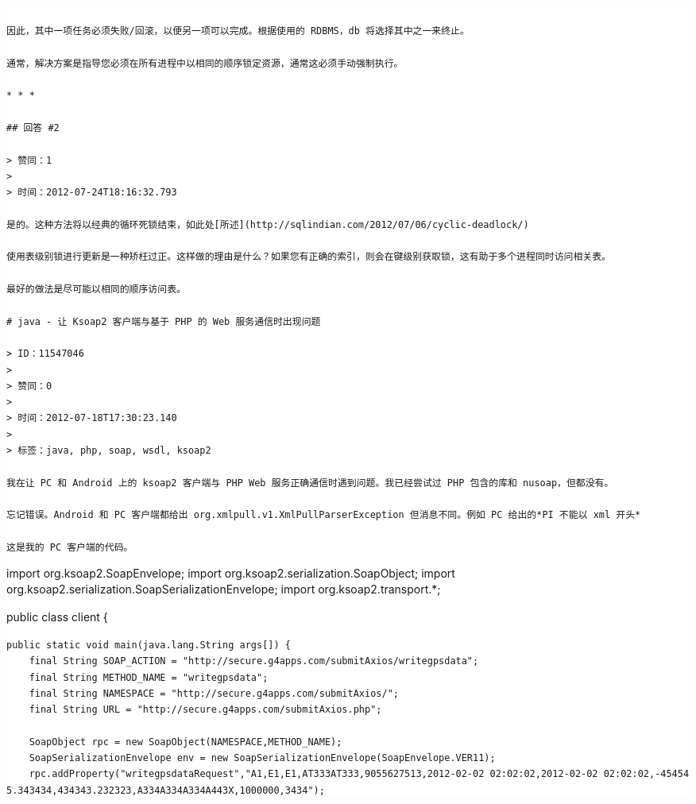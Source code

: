 ```

因此，其中一项任务必须失败/回滚，以便另一项可以完成。根据使用的 RDBMS，db 将选择其中之一来终止。

通常，解决方案是指导您必须在所有进程中以相同的顺序锁定资源，通常这必须手动强制执行。

* * *

## 回答 #2

> 赞同：1
> 
> 时间：2012-07-24T18:16:32.793

是的。这种方法将以经典的循环死锁结束，如此处[所述](http://sqlindian.com/2012/07/06/cyclic-deadlock/)

使用表级别锁进行更新是一种矫枉过正。这样做的理由是什么？如果您有正确的索引，则会在键级别获取锁，这有助于多个进程同时访问相关表。

最好的做法是尽可能以相同的顺序访问表。

# java - 让 Ksoap2 客户端与基于 PHP 的 Web 服务通信时出现问题

> ID：11547046
> 
> 赞同：0
> 
> 时间：2012-07-18T17:30:23.140
> 
> 标签：java, php, soap, wsdl, ksoap2

我在让 PC 和 Android 上的 ksoap2 客户端与 PHP Web 服务正确通信时遇到问题。我已经尝试过 PHP 包含的库和 nusoap，但都没有。

忘记错误。Android 和 PC 客户端都给出 org.xmlpull.v1.XmlPullParserException 但消息不同。例如 PC 给出的*PI 不能以 xml 开头*

这是我的 PC 客户端的代码。

```
import org.ksoap2.SoapEnvelope;
import org.ksoap2.serialization.SoapObject;
import org.ksoap2.serialization.SoapSerializationEnvelope;
import org.ksoap2.transport.*;

public class client {

    public static void main(java.lang.String args[]) {
        final String SOAP_ACTION = "http://secure.g4apps.com/submitAxios/writegpsdata";
        final String METHOD_NAME = "writegpsdata";
        final String NAMESPACE = "http://secure.g4apps.com/submitAxios/";
        final String URL = "http://secure.g4apps.com/submitAxios.php";

        SoapObject rpc = new SoapObject(NAMESPACE,METHOD_NAME);
        SoapSerializationEnvelope env = new SoapSerializationEnvelope(SoapEnvelope.VER11);
        rpc.addProperty("writegpsdataRequest","A1,E1,E1,AT333AT333,9055627513,2012-02-02 02:02:02,2012-02-02 02:02:02,-454545.343434,434343.232323,A334A334A334A443X,1000000,3434");
